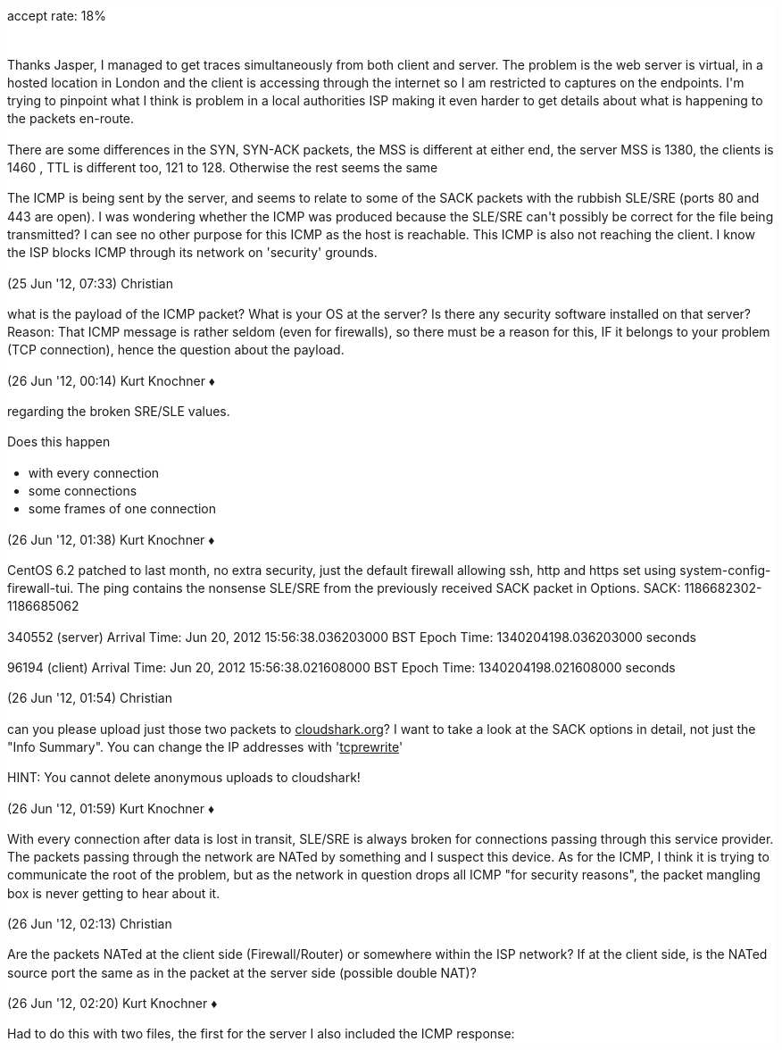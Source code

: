 <span class="accept_rate" title="Rate of the user&#39;s accepted answers">accept rate:</span> <span title="Jasper has 263 accepted answers">18%</span> </br></br></p></div></div><div id="comments-container-12147" class="comments-container"><span id="12150"></span><div id="comment-12150" class="comment"><div id="post-12150-score" class="comment-score"></div><div class="comment-text"><p>Thanks Jasper, I managed to get traces simultaneously from both client and server. The problem is the web server is virtual, in a hosted location in London and the client is accessing through the internet so I am restricted to captures on the endpoints. I'm trying to pinpoint what I think is problem in a local authorities ISP making it even harder to get details about what is happening to the packets en-route.</p><p>There are some differences in the SYN, SYN-ACK packets, the MSS is different at either end, the server MSS is 1380, the clients is 1460 , TTL is different too, 121 to 128. Otherwise the rest seems the same</p><p>The ICMP is being sent by the server, and seems to relate to some of the SACK packets with the rubbish SLE/SRE (ports 80 and 443 are open). I was wondering whether the ICMP was produced because the SLE/SRE can't possibly be correct for the file being transmitted? I can see no other purpose for this ICMP as the host is reachable. This ICMP is also not reaching the client. I know the ISP blocks ICMP through its network on 'security' grounds.</p></div><div id="comment-12150-info" class="comment-info"><span class="comment-age">(25 Jun '12, 07:33)</span> <span class="comment-user userinfo">Christian</span></div></div><span id="12159"></span><div id="comment-12159" class="comment"><div id="post-12159-score" class="comment-score"></div><div class="comment-text"><p>what is the payload of the ICMP packet? What is your OS at the server? Is there any security software installed on that server? Reason: That ICMP message is rather seldom (even for firewalls), so there must be a reason for this, IF it belongs to your problem (TCP connection), hence the question about the payload.</p></div><div id="comment-12159-info" class="comment-info"><span class="comment-age">(26 Jun '12, 00:14)</span> <span class="comment-user userinfo">Kurt Knochner ♦</span></div></div><span id="12161"></span><div id="comment-12161" class="comment"><div id="post-12161-score" class="comment-score"></div><div class="comment-text"><p>regarding the broken SRE/SLE values.</p><p>Does this happen</p><ul><li>with every connection</li><li>some connections</li><li>some frames of one connection</li></ul></div><div id="comment-12161-info" class="comment-info"><span class="comment-age">(26 Jun '12, 01:38)</span> <span class="comment-user userinfo">Kurt Knochner ♦</span></div></div><span id="12162"></span><div id="comment-12162" class="comment"><div id="post-12162-score" class="comment-score"></div><div class="comment-text"><p>CentOS 6.2 patched to last month, no extra security, just the default firewall allowing ssh, http and https set using system-config-firewall-tui. The ping contains the nonsense SLE/SRE from the previously received SACK packet in Options. SACK: 1186682302-1186685062</p><p>340552 (server) Arrival Time: Jun 20, 2012 15:56:38.036203000 BST Epoch Time: 1340204198.036203000 seconds</p><p>96194 (client) Arrival Time: Jun 20, 2012 15:56:38.021608000 BST Epoch Time: 1340204198.021608000 seconds</p></div><div id="comment-12162-info" class="comment-info"><span class="comment-age">(26 Jun '12, 01:54)</span> <span class="comment-user userinfo">Christian</span></div></div><span id="12163"></span><div id="comment-12163" class="comment"><div id="post-12163-score" class="comment-score"></div><div class="comment-text"><p>can you please upload just those two packets to <a href="http://cloudshark.org">cloudshark.org</a>? I want to take a look at the SACK options in detail, not just the "Info Summary". You can change the IP addresses with '<a href="http://tcpreplay.synfin.net/wiki/tcprewrite">tcprewrite</a>'</p><p>HINT: You cannot delete anonymous uploads to cloudshark!</p></div><div id="comment-12163-info" class="comment-info"><span class="comment-age">(26 Jun '12, 01:59)</span> <span class="comment-user userinfo">Kurt Knochner ♦</span></div></div><span id="12164"></span><div id="comment-12164" class="comment not_top_scorer"><div id="post-12164-score" class="comment-score"></div><div class="comment-text"><p>With every connection after data is lost in transit, SLE/SRE is always broken for connections passing through this service provider. The packets passing through the network are NATed by something and I suspect this device. As for the ICMP, I think it is trying to communicate the root of the problem, but as the network in question drops all ICMP "for security reasons", the packet mangling box is never getting to hear about it.</p></div><div id="comment-12164-info" class="comment-info"><span class="comment-age">(26 Jun '12, 02:13)</span> <span class="comment-user userinfo">Christian</span></div></div><span id="12166"></span><div id="comment-12166" class="comment not_top_scorer"><div id="post-12166-score" class="comment-score"></div><div class="comment-text"><p>Are the packets NATed at the client side (Firewall/Router) or somewhere within the ISP network? If at the client side, is the NATed source port the same as in the packet at the server side (possible double NAT)?</p></div><div id="comment-12166-info" class="comment-info"><span class="comment-age">(26 Jun '12, 02:20)</span> <span class="comment-user userinfo">Kurt Knochner ♦</span></div></div><span id="12167"></span><div id="comment-12167" class="comment not_top_scorer"><div id="post-12167-score" class="comment-score"></div><div class="comment-text"><p>Had to do this with two files, the first for the server I also included the ICMP response: